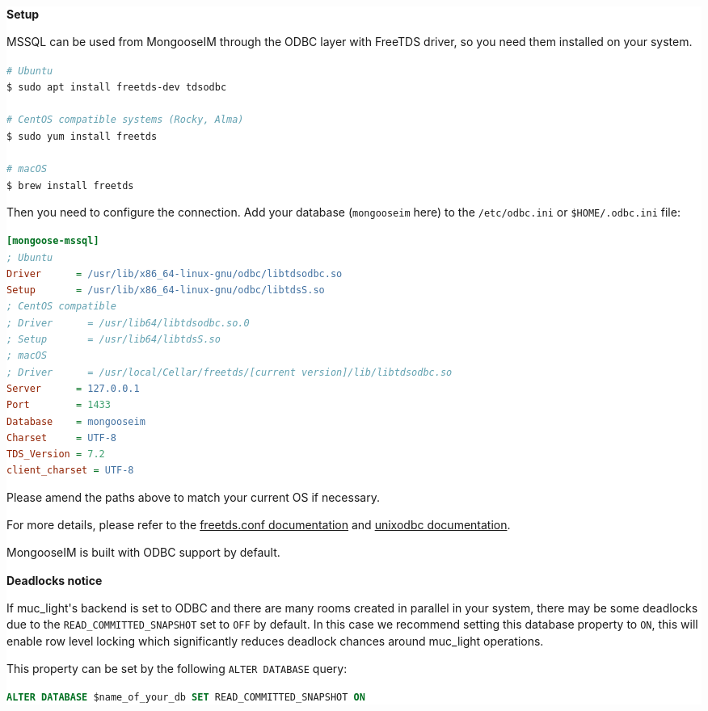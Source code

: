 **Setup**

MSSQL can be used from MongooseIM through the ODBC layer with FreeTDS driver, so you need them installed on your system.

```bash
# Ubuntu
$ sudo apt install freetds-dev tdsodbc

# CentOS compatible systems (Rocky, Alma)
$ sudo yum install freetds

# macOS
$ brew install freetds
```

Then you need to configure the connection.
Add your database (`mongooseim` here) to the `/etc/odbc.ini` or `$HOME/.odbc.ini` file:

```ini
[mongoose-mssql]
; Ubuntu
Driver      = /usr/lib/x86_64-linux-gnu/odbc/libtdsodbc.so
Setup       = /usr/lib/x86_64-linux-gnu/odbc/libtdsS.so
; CentOS compatible
; Driver      = /usr/lib64/libtdsodbc.so.0
; Setup       = /usr/lib64/libtdsS.so
; macOS
; Driver      = /usr/local/Cellar/freetds/[current version]/lib/libtdsodbc.so
Server      = 127.0.0.1
Port        = 1433
Database    = mongooseim
Charset     = UTF-8
TDS_Version = 7.2
client_charset = UTF-8
```

Please amend the paths above to match your current OS if necessary.

For more details, please refer to the [freetds.conf documentation](http://www.freetds.org/userguide/freetdsconf.html) and
[unixodbc documentation](http://www.unixodbc.org/odbcinst.html).

MongooseIM is built with ODBC support by default.

**Deadlocks notice**

If muc_light's backend is set to ODBC and there are many rooms created in parallel in your system,
there may be some deadlocks due to the `READ_COMMITTED_SNAPSHOT` set to `OFF` by default.
In this case we recommend setting this database property to `ON`, this will enable row level locking which significantly reduces
deadlock chances around muc_light operations.

This property can be set by the following `ALTER DATABASE` query:

```sql
ALTER DATABASE $name_of_your_db SET READ_COMMITTED_SNAPSHOT ON
```
